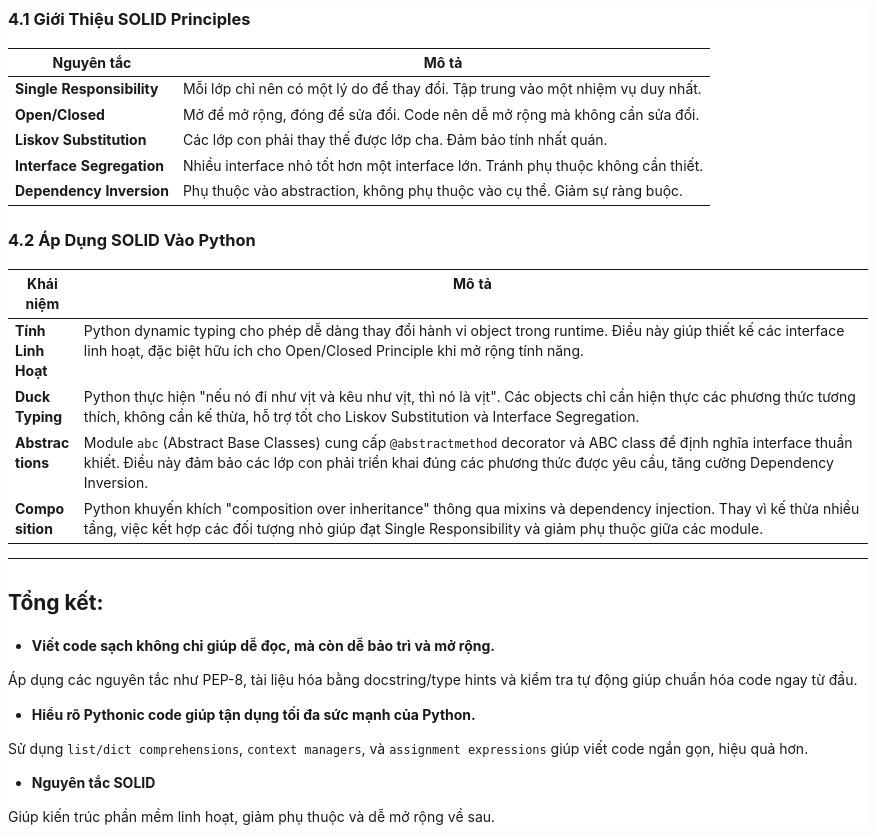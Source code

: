 ### 4.1 Giới Thiệu SOLID Principles

| **Nguyên tắc** | Mô tả |
| --- | --- |
| **Single Responsibility** | Mỗi lớp chỉ nên có một lý do để thay đổi. Tập trung vào một nhiệm vụ duy nhất. |
| **Open/Closed** | Mở để mở rộng, đóng để sửa đổi. Code nên dễ mở rộng mà không cần sửa đổi. |
| **Liskov Substitution** | Các lớp con phải thay thế được lớp cha. Đảm bảo tính nhất quán. |
| **Interface Segregation** | Nhiều interface nhỏ tốt hơn một interface lớn. Tránh phụ thuộc không cần thiết. |
| **Dependency Inversion** | Phụ thuộc vào abstraction, không phụ thuộc vào cụ thể. Giảm sự ràng buộc. |

### 4.2 Áp Dụng SOLID Vào Python

| **Khái niệm** | Mô tả |
| --- | --- |
| **Tính Linh Hoạt** | Python dynamic typing cho phép dễ dàng thay đổi hành vi object trong runtime. Điều này giúp thiết kế các interface linh hoạt, đặc biệt hữu ích cho Open/Closed Principle khi mở rộng tính năng. |
| **Duck Typing** | Python thực hiện "nếu nó đi như vịt và kêu như vịt, thì nó là vịt". Các objects chỉ cần hiện thực các phương thức tương thích, không cần kế thừa, hỗ trợ tốt cho Liskov Substitution và Interface Segregation. |
| **Abstractions** | Module `abc` (Abstract Base Classes) cung cấp `@abstractmethod` decorator và ABC class để định nghĩa interface thuần khiết. Điều này đảm bảo các lớp con phải triển khai đúng các phương thức được yêu cầu, tăng cường Dependency Inversion. |
| **Composition** | Python khuyến khích "composition over inheritance" thông qua mixins và dependency injection. Thay vì kế thừa nhiều tầng, việc kết hợp các đối tượng nhỏ giúp đạt Single Responsibility và giảm phụ thuộc giữa các module. |

---

## Tổng kết:

- **Viết code sạch không chỉ giúp dễ đọc, mà còn dễ bảo trì và mở rộng.**

Áp dụng các nguyên tắc như PEP-8, tài liệu hóa bằng docstring/type hints và kiểm tra tự động giúp chuẩn hóa code ngay từ đầu.

- **Hiểu rõ Pythonic code giúp tận dụng tối đa sức mạnh của Python.**

Sử dụng `list/dict comprehensions`, `context managers`, và `assignment expressions` giúp viết code ngắn gọn, hiệu quả hơn.

- **Nguyên tắc SOLID**

Giúp kiến trúc phần mềm linh hoạt, giảm phụ thuộc và dễ mở rộng về sau.
